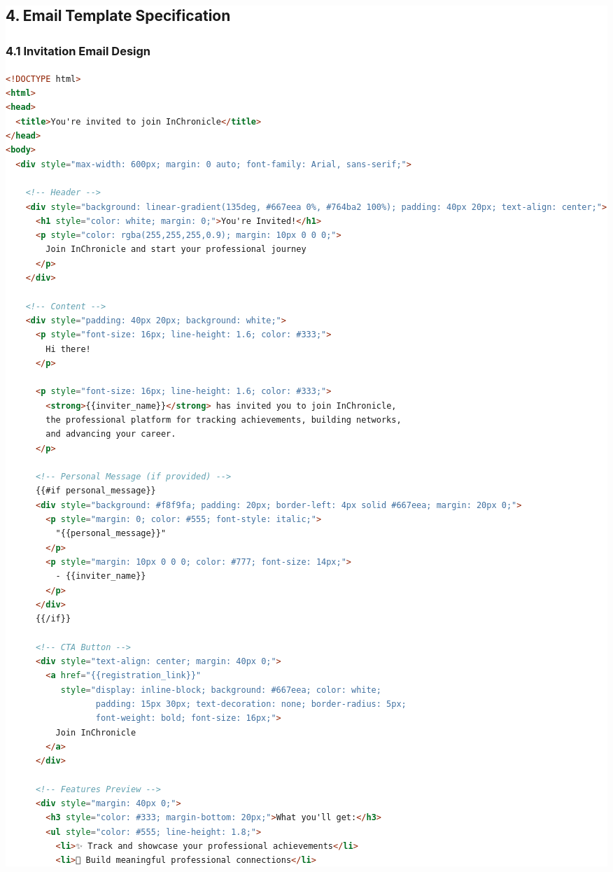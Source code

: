 ## 4. Email Template Specification

### 4.1 Invitation Email Design
```html
<!DOCTYPE html>
<html>
<head>
  <title>You're invited to join InChronicle</title>
</head>
<body>
  <div style="max-width: 600px; margin: 0 auto; font-family: Arial, sans-serif;">
    
    <!-- Header -->
    <div style="background: linear-gradient(135deg, #667eea 0%, #764ba2 100%); padding: 40px 20px; text-align: center;">
      <h1 style="color: white; margin: 0;">You're Invited!</h1>
      <p style="color: rgba(255,255,255,0.9); margin: 10px 0 0 0;">
        Join InChronicle and start your professional journey
      </p>
    </div>

    <!-- Content -->
    <div style="padding: 40px 20px; background: white;">
      <p style="font-size: 16px; line-height: 1.6; color: #333;">
        Hi there!
      </p>
      
      <p style="font-size: 16px; line-height: 1.6; color: #333;">
        <strong>{{inviter_name}}</strong> has invited you to join InChronicle, 
        the professional platform for tracking achievements, building networks, 
        and advancing your career.
      </p>

      <!-- Personal Message (if provided) -->
      {{#if personal_message}}
      <div style="background: #f8f9fa; padding: 20px; border-left: 4px solid #667eea; margin: 20px 0;">
        <p style="margin: 0; color: #555; font-style: italic;">
          "{{personal_message}}"
        </p>
        <p style="margin: 10px 0 0 0; color: #777; font-size: 14px;">
          - {{inviter_name}}
        </p>
      </div>
      {{/if}}

      <!-- CTA Button -->
      <div style="text-align: center; margin: 40px 0;">
        <a href="{{registration_link}}" 
           style="display: inline-block; background: #667eea; color: white; 
                  padding: 15px 30px; text-decoration: none; border-radius: 5px; 
                  font-weight: bold; font-size: 16px;">
          Join InChronicle
        </a>
      </div>

      <!-- Features Preview -->
      <div style="margin: 40px 0;">
        <h3 style="color: #333; margin-bottom: 20px;">What you'll get:</h3>
        <ul style="color: #555; line-height: 1.8;">
          <li>✨ Track and showcase your professional achievements</li>
          <li>🤝 Build meaningful professional connections</li>
```